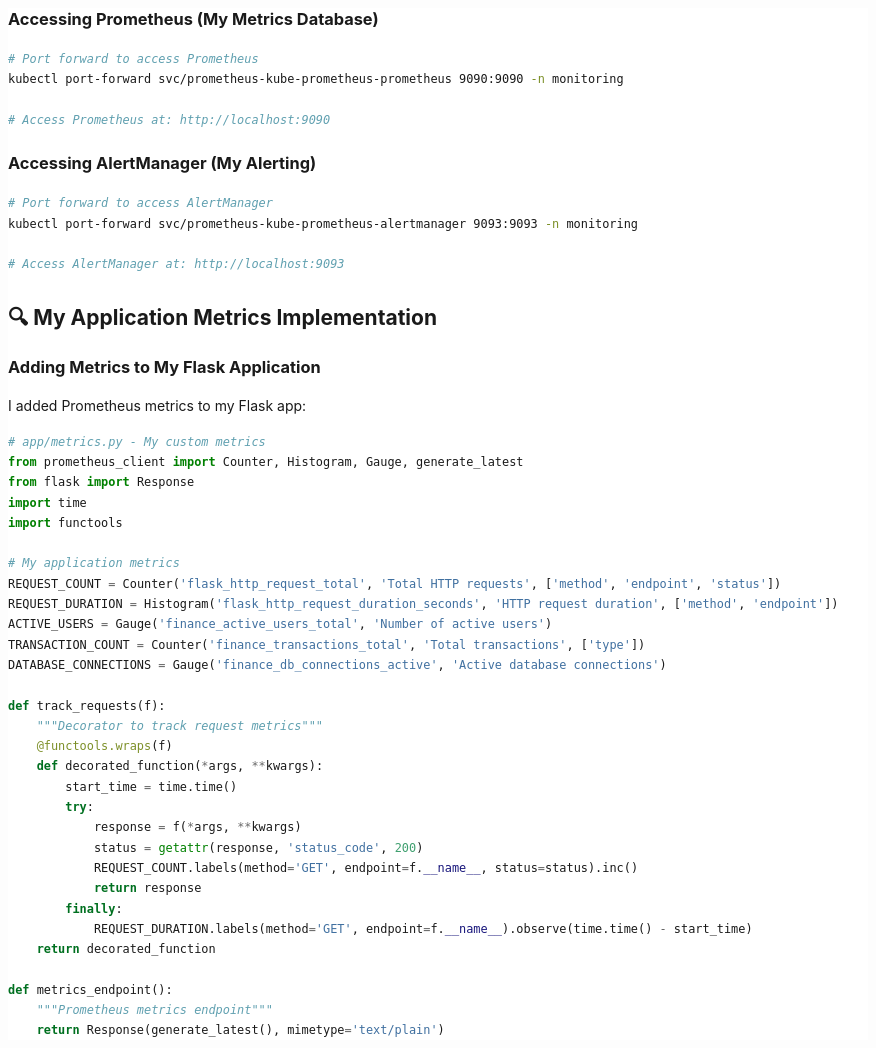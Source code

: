 ### Accessing Prometheus (My Metrics Database)
```bash
# Port forward to access Prometheus
kubectl port-forward svc/prometheus-kube-prometheus-prometheus 9090:9090 -n monitoring

# Access Prometheus at: http://localhost:9090
```

### Accessing AlertManager (My Alerting)
```bash
# Port forward to access AlertManager
kubectl port-forward svc/prometheus-kube-prometheus-alertmanager 9093:9093 -n monitoring

# Access AlertManager at: http://localhost:9093
```

## 🔍 My Application Metrics Implementation

### Adding Metrics to My Flask Application
I added Prometheus metrics to my Flask app:

```python
# app/metrics.py - My custom metrics
from prometheus_client import Counter, Histogram, Gauge, generate_latest
from flask import Response
import time
import functools

# My application metrics
REQUEST_COUNT = Counter('flask_http_request_total', 'Total HTTP requests', ['method', 'endpoint', 'status'])
REQUEST_DURATION = Histogram('flask_http_request_duration_seconds', 'HTTP request duration', ['method', 'endpoint'])
ACTIVE_USERS = Gauge('finance_active_users_total', 'Number of active users')
TRANSACTION_COUNT = Counter('finance_transactions_total', 'Total transactions', ['type'])
DATABASE_CONNECTIONS = Gauge('finance_db_connections_active', 'Active database connections')

def track_requests(f):
    """Decorator to track request metrics"""
    @functools.wraps(f)
    def decorated_function(*args, **kwargs):
        start_time = time.time()
        try:
            response = f(*args, **kwargs)
            status = getattr(response, 'status_code', 200)
            REQUEST_COUNT.labels(method='GET', endpoint=f.__name__, status=status).inc()
            return response
        finally:
            REQUEST_DURATION.labels(method='GET', endpoint=f.__name__).observe(time.time() - start_time)
    return decorated_function

def metrics_endpoint():
    """Prometheus metrics endpoint"""
    return Response(generate_latest(), mimetype='text/plain')
```
